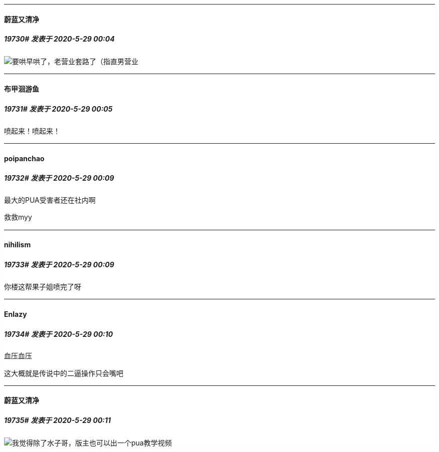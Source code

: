 *****

####  蔚蓝又清净  
##### 19730#       发表于 2020-5-29 00:04


<img src="https://static.saraba1st.com/image/smiley/face2017/055.png" referrerpolicy="no-referrer">要哄早哄了，老营业套路了（指直男营业


*****

####  布甲洄游鱼  
##### 19731#       发表于 2020-5-29 00:05


喷起来！喷起来！


*****

####  poipanchao  
##### 19732#       发表于 2020-5-29 00:09


最大的PUA受害者还在社内啊

救救myy


*****

####  nihilism  
##### 19733#       发表于 2020-5-29 00:09


你楼这帮果子姐喷完了呀


*****

####  Enlazy  
##### 19734#       发表于 2020-5-29 00:10


血压血压


这大概就是传说中的二逼操作只会嘴吧


*****

####  蔚蓝又清净  
##### 19735#       发表于 2020-5-29 00:11


<img src="https://static.saraba1st.com/image/smiley/face2017/055.png" referrerpolicy="no-referrer">我觉得除了水子哥，版主也可以出一个pua教学视频

